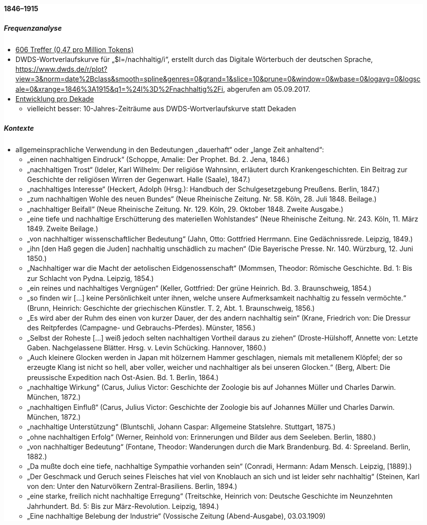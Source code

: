 
#### 1846–1915

##### Frequenzanalyse

* [606 Treffer (0,47 pro Million Tokens)](http://kaskade.dwds.de/dstar/public/diacollo/?query=%24l%3D%2F%5BNn%5Dachhaltig%2F%3D2+%23fmin+1&_s=submit&date=1846%3A1915&slice=0&score=fm&kbest=1&cutoff=&profile=ddc&format=html&groupby=%5B%40const%5D&eps=0)
* DWDS-Wortverlaufskurve für „$l=/nachhaltig/i“, erstellt durch das Digitale Wörterbuch der deutschen Sprache, <https://www.dwds.de/r/plot?view=3&norm=date%2Bclass&smooth=spline&genres=0&grand=1&slice=10&prune=0&window=0&wbase=0&logavg=0&logscale=0&xrange=1846%3A1915&q1=%24l%3D%2Fnachhaltig%2Fi>, abgerufen am 05.09.2017.
* [Entwicklung pro Dekade](http://kaskade.dwds.de/dstar/public/diacollo/?query=%24l%3D%2F%5BNn%5Dachhaltig%2F%3D2+%23fmin+1&_s=submit&date=1846%3A1915&slice=10&score=fm&kbest=1&cutoff=&profile=ddc&format=html&groupby=%5B%40const%5D&eps=0)
	* vielleicht besser: 10-Jahres-Zeiträume aus DWDS-Wortverlaufskurve statt Dekaden

##### Kontexte

* allgemeinsprachliche Verwendung in den Bedeutungen „dauerhaft“ oder „lange Zeit anhaltend“:
	* „einen nachhaltigen Eindruck“ (Schoppe, Amalie: Der Prophet. Bd. 2. Jena, 1846.)
	* „nachhaltigen Trost“ (Ideler, Karl Wilhelm: Der religiöse Wahnsinn, erläutert durch Krankengeschichten. Ein Beitrag zur Geschichte der religiösen Wirren der Gegenwart. Halle (Saale), 1847.)
	* „nachhaltiges Interesse“ (Heckert, Adolph (Hrsg.): Handbuch der Schulgesetzgebung Preußens. Berlin, 1847.)
	* „zum nachhaltigen Wohle des neuen Bundes“ (Neue Rheinische Zeitung. Nr. 58. Köln, 28. Juli 1848. Beilage.)
	* „nachhaltiger Beifall“ (Neue Rheinische Zeitung. Nr. 129. Köln, 29. Oktober 1848. Zweite Ausgabe.)
	* „eine tiefe und nachhaltige Erschütterung des materiellen Wohlstandes“ (Neue Rheinische Zeitung. Nr. 243. Köln, 11. März 1849. Zweite Beilage.)
	* „von nachhaltiger wissenschaftlicher Bedeutung“ (Jahn, Otto: Gottfried Herrmann. Eine Gedächnissrede. Leipzig, 1849.)
	* „ihn [den Haß gegen die Juden] nachhaltig unschädlich zu machen“ (Die Bayerische Presse. Nr. 140. Würzburg, 12. Juni 1850.)
	* „Nachhaltiger war die Macht der aetolischen Eidgenossenschaft“ (Mommsen, Theodor: Römische Geschichte. Bd. 1: Bis zur Schlacht von Pydna. Leipzig, 1854.)
	* „ein reines und nachhaltiges Vergnügen“ (Keller, Gottfried: Der grüne Heinrich. Bd. 3. Braunschweig, 1854.)
	* „so finden wir [...] keine Persönlichkeit unter ihnen, welche unsere Aufmerksamkeit nachhaltig zu fesseln vermöchte.“ (Brunn, Heinrich: Geschichte der griechischen Künstler. T. 2, Abt. 1. Braunschweig, 1856.)
	* „Es wird aber der Ruhm des einen von kurzer Dauer, der des andern nachhaltig sein“ (Krane, Friedrich von: Die Dressur des Reitpferdes (Campagne- und Gebrauchs-Pferdes). Münster, 1856.)
	* „Selbst der Roheste [...] weiß jedoch selten nachhaltigen Vortheil daraus zu ziehen“ (Droste-Hülshoff, Annette von: Letzte Gaben. Nachgelassene Blätter. Hrsg. v. Levin Schücking. Hannover, 1860.)
	* „Auch kleinere Glocken werden in Japan mit hölzernem Hammer geschlagen, niemals mit metallenem Klöpfel; der so erzeugte Klang ist nicht so hell, aber voller, weicher und nachhaltiger als bei unseren Glocken.“ (Berg, Albert: Die preussische Expedition nach Ost-Asien. Bd. 1. Berlin, 1864.)
	* „nachhaltige Wirkung“ (Carus, Julius Victor: Geschichte der Zoologie bis auf Johannes Müller und Charles Darwin. München, 1872.)
	* „nachhaltigen Einfluß“ (Carus, Julius Victor: Geschichte der Zoologie bis auf Johannes Müller und Charles Darwin. München, 1872.)
	* „nachhaltige Unterstützung“ (Bluntschli, Johann Caspar: Allgemeine Statslehre. Stuttgart, 1875.)
	* „ohne nachhaltigen Erfolg“ (Werner, Reinhold von: Erinnerungen und Bilder aus dem Seeleben. Berlin, 1880.)
	* „von nachhaltiger Bedeutung“ (Fontane, Theodor: Wanderungen durch die Mark Brandenburg. Bd. 4: Spreeland. Berlin, 1882.)
	* „Da mußte doch eine tiefe, nachhaltige Sympathie vorhanden sein“ (Conradi, Hermann: Adam Mensch. Leipzig, [1889].)
	* „Der Geschmack und Geruch seines Fleisches hat viel von Knoblauch an sich und ist leider sehr nachhaltig“ (Steinen, Karl von den: Unter den Naturvölkern Zentral-Brasiliens. Berlin, 1894.)
	* „eine starke, freilich nicht nachhaltige Erregung“ (Treitschke, Heinrich von: Deutsche Geschichte im Neunzehnten Jahrhundert. Bd. 5: Bis zur März-Revolution. Leipzig, 1894.)
	* „Eine nachhaltige Belebung der Industrie“ (Vossische Zeitung (Abend-Ausgabe), 03.03.1909)